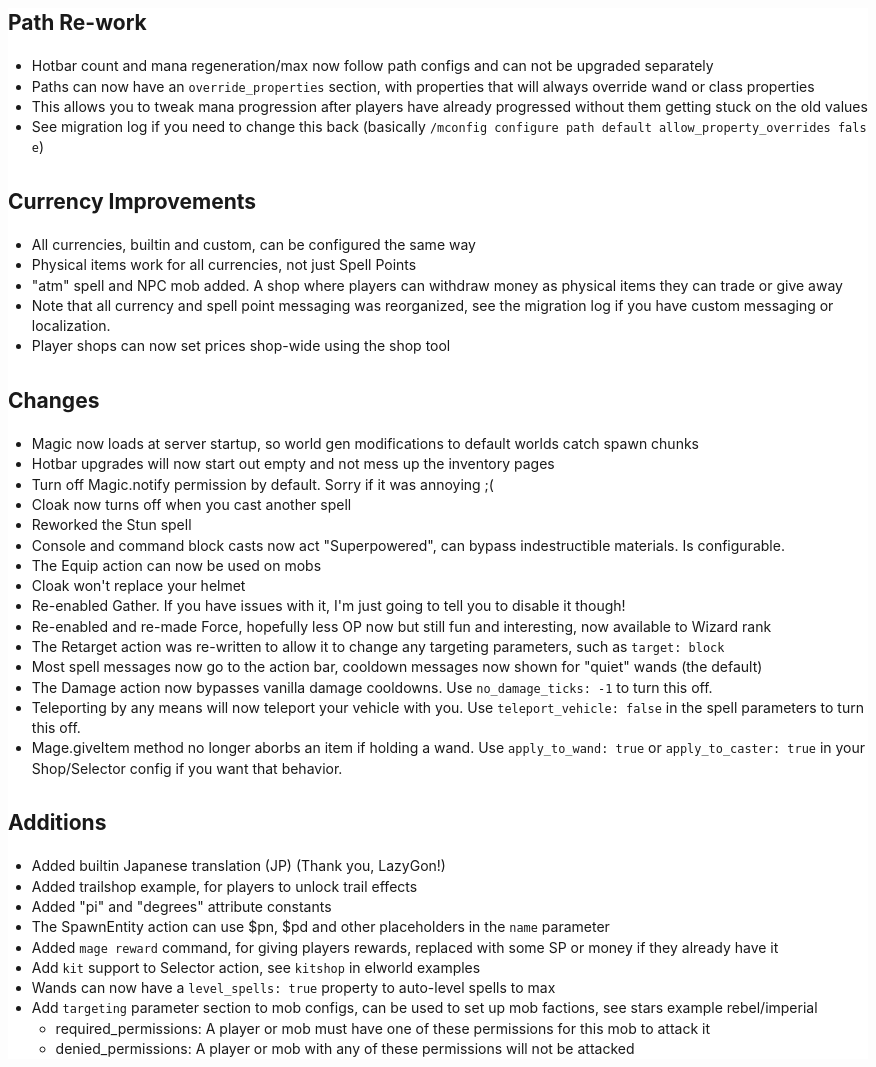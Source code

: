 ## Path Re-work

 - Hotbar count and mana regeneration/max now follow path configs and can not be upgraded separately
 - Paths can now have an `override_properties` section, with properties that will always override wand or class properties
 - This allows you to tweak mana progression after players have already progressed without them getting stuck on the old values
 - See migration log if you need to change this back (basically `/mconfig configure path default allow_property_overrides false`)

## Currency Improvements

 - All currencies, builtin and custom, can be configured the same way
 - Physical items work for all currencies, not just Spell Points
 - "atm" spell and NPC mob added. A shop where players can withdraw money as physical items they can trade or give away
 - Note that all currency and spell point messaging was reorganized, see the migration log if you have custom messaging or localization.
 - Player shops can now set prices shop-wide using the shop tool

## Changes

 - Magic now loads at server startup, so world gen modifications to default worlds catch spawn chunks
 - Hotbar upgrades will now start out empty and not mess up the inventory pages
 - Turn off Magic.notify permission by default. Sorry if it was annoying ;(
 - Cloak now turns off when you cast another spell
 - Reworked the Stun spell
 - Console and command block casts now act "Superpowered", can bypass indestructible materials. Is configurable.
 - The Equip action can now be used on mobs
 - Cloak won't replace your helmet
 - Re-enabled Gather. If you have issues with it, I'm just going to tell you to disable it though!
 - Re-enabled and re-made Force, hopefully less OP now but still fun and interesting, now available to Wizard rank
 - The Retarget action was re-written to allow it to change any targeting parameters, such as `target: block`
 - Most spell messages now go to the action bar, cooldown messages now shown for "quiet" wands (the default)
 - The Damage action now bypasses vanilla damage cooldowns. Use `no_damage_ticks: -1` to turn this off.
 - Teleporting by any means will now teleport your vehicle with you. Use `teleport_vehicle: false` in the spell parameters to turn this off.
 - Mage.giveItem method no longer aborbs an item if holding a wand. Use `apply_to_wand: true` or `apply_to_caster: true` in your Shop/Selector config if you want that behavior.

## Additions

 - Added builtin Japanese translation (JP) (Thank you, LazyGon!)
 - Added trailshop example, for players to unlock trail effects
 - Added "pi" and "degrees" attribute constants
 - The SpawnEntity action can use $pn, $pd and other placeholders in the `name` parameter
 - Added `mage reward` command, for giving players rewards, replaced with some SP or money if they already have it
 - Add `kit` support to Selector action, see `kitshop` in elworld examples
 - Wands can now have a `level_spells: true` property to auto-level spells to max
 - Add `targeting` parameter section to mob configs, can be used to set up mob factions, see stars example rebel/imperial
   - required_permissions: A player or mob must have one of these permissions for this mob to attack it
   - denied_permissions: A player or mob with any of these permissions will not be attacked